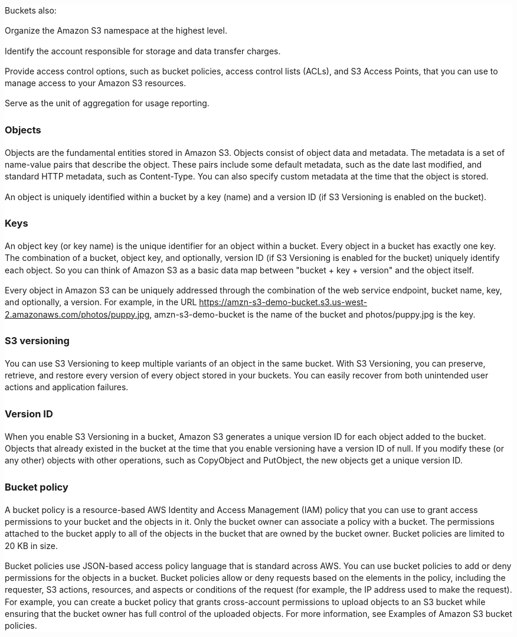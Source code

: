 Buckets also:

Organize the Amazon S3 namespace at the highest level.

Identify the account responsible for storage and data transfer charges.

Provide access control options, such as bucket policies, access control lists (ACLs), and S3 Access Points, that you can use to manage access to your Amazon S3 resources.

Serve as the unit of aggregation for usage reporting.

### Objects

Objects are the fundamental entities stored in Amazon S3. Objects consist of object data and metadata. The metadata is a set of name-value pairs that describe the object. These pairs include some default metadata, such as the date last modified, and standard HTTP metadata, such as Content-Type. You can also specify custom metadata at the time that the object is stored.

An object is uniquely identified within a bucket by a key (name) and a version ID (if S3 Versioning is enabled on the bucket).

### Keys

An object key (or key name) is the unique identifier for an object within a bucket. Every object in a bucket has exactly one key. The combination of a bucket, object key, and optionally, version ID (if S3 Versioning is enabled for the bucket) uniquely identify each object. So you can think of Amazon S3 as a basic data map between "bucket + key + version" and the object itself.

Every object in Amazon S3 can be uniquely addressed through the combination of the web service endpoint, bucket name, key, and optionally, a version. For example, in the URL https://amzn-s3-demo-bucket.s3.us-west-2.amazonaws.com/photos/puppy.jpg, amzn-s3-demo-bucket is the name of the bucket and photos/puppy.jpg is the key.

### S3 versioning

You can use S3 Versioning to keep multiple variants of an object in the same bucket. With S3 Versioning, you can preserve, retrieve, and restore every version of every object stored in your buckets. You can easily recover from both unintended user actions and application failures.

### Version ID

When you enable S3 Versioning in a bucket, Amazon S3 generates a unique version ID for each object added to the bucket. Objects that already existed in the bucket at the time that you enable versioning have a version ID of null. If you modify these (or any other) objects with other operations, such as CopyObject and PutObject, the new objects get a unique version ID.

### Bucket policy

A bucket policy is a resource-based AWS Identity and Access Management (IAM) policy that you can use to grant access permissions to your bucket and the objects in it. Only the bucket owner can associate a policy with a bucket. The permissions attached to the bucket apply to all of the objects in the bucket that are owned by the bucket owner. Bucket policies are limited to 20 KB in size.

Bucket policies use JSON-based access policy language that is standard across AWS. You can use bucket policies to add or deny permissions for the objects in a bucket. Bucket policies allow or deny requests based on the elements in the policy, including the requester, S3 actions, resources, and aspects or conditions of the request (for example, the IP address used to make the request). For example, you can create a bucket policy that grants cross-account permissions to upload objects to an S3 bucket while ensuring that the bucket owner has full control of the uploaded objects. For more information, see Examples of Amazon S3 bucket policies.
